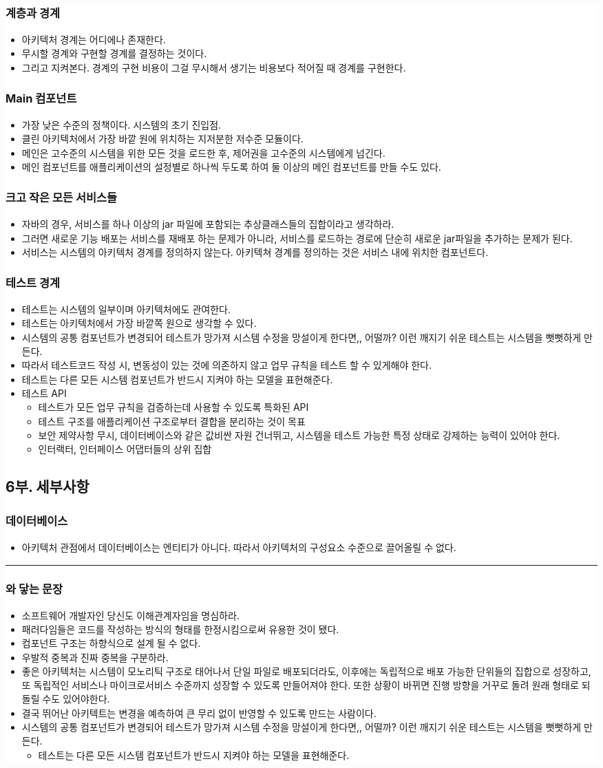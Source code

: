 ### 계층과 경계
- 아키텍처 경계는 어디에나 존재한다.
- 무시할 경계와 구현할 경계를 결정하는 것이다.
- 그리고 지켜본다. 경계의 구현 비용이 그걸 무시해서 생기는 비용보다 적어질 때 경계를 구현한다.

### Main 컴포넌트
- 가장 낮은 수준의 정책이다. 시스템의 초기 진입점.
- 클린 아키텍처에서 가장 바깥 원에 위치하는 지저분한 저수준 모듈이다.
- 메인은 고수준의 시스템을 위한 모든 것을 로드한 후, 제어권을 고수준의 시스템에게 넘긴다.
- 메인 컴포넌트를 애플리케이션의 설정별로 하나씩 두도록 하여 둘 이상의 메인 컴포넌트를 만들 수도 있다. 

### 크고 작은 모든 서비스들
- 자바의 경우, 서비스를 하나 이상의 jar 파일에 포함되는 추상클래스들의 집합이라고 생각하라.
- 그러면 새로운 기능 배포는 서비스를 재배포 하는 문제가 아니라, 서비스를 로드하는 경로에 단순히 새로운 jar파일을 추가하는 문제가 된다. 
- 서비스는 시스템의 아키텍처 경계를 정의하지 않는다. 아키텍쳐 경계를 정의하는 것은 서비스 내에 위치한 컴포넌트다.

### 테스트 경계
- 테스트는 시스템의 일부이며 아키텍처에도 관여한다. 
- 테스트는 아키텍처에서 가장 바깥쪽 원으로 생각할 수 있다.
- 시스템의 공통 컴포넌트가 변경되어 테스트가 망가져 시스템 수정을 망설이게 한다면,, 어떨까? 이런 깨지기 쉬운 테스트는 시스템을 뻣뻣하게 만든다.
- 따라서 테스트코드 작성 시, 변동성이 있는 것에 의존하지 않고 업무 규칙을 테스트 할 수 있게해야 한다. 
- 테스트는 다른 모든 시스템 컴포넌트가 반드시 지켜야 하는 모델을 표현해준다. 
- 테스트 API
  - 테스트가 모든 업무 규칙을 검증하는데 사용할 수 있도록 특화된 API 
  - 테스트 구조를 애플리케이션 구조로부터 결합을 분리하는 것이 목표
  - 보안 제약사항 무시, 데이터베이스와 같은 값비싼 자원 건너뛰고, 시스템을 테스트 가능한 특정 상태로 강제하는 능력이 있어야 한다. 
  - 인터랙터, 인터페이스 어댑터들의 상위 집합

## 6부. 세부사항
### 데이터베이스
- 아키텍처 관점에서 데이터베이스는 엔티티가 아니다. 따라서 아키텍처의 구성요소 수준으로 끌어올릴 수 없다.
---
### 와 닿는 문장
- 소프트웨어 개발자인 당신도 이해관계자임을 명심하라.
- 패러다임들은 코드를 작성하는 방식의 형태를 한정시킴으로써 유용한 것이 됐다. 
- 컴포넌트 구조는 하향식으로 설계 될 수 없다. 
- 우발적 중복과 진짜 중복을 구분하라. 
- 좋은 아키텍처는 시스템이 모노리틱 구조로 태어나서 단일 파일로 배포되더라도, 이후에는 독립적으로 배포 가능한 단위들의 집합으로 성장하고,
  또 독립적인 서비스나 마이크로서비스 수준까지 성장할 수 있도록 만들어져야 한다. 또한 상황이 바뀌면 진행 방향을 거꾸로 돌려 원래 형태로 되돌릴 수도 있어야한다. 
- 결국 뛰어난 아키텍트는 변경을 예측하여 큰 무리 없이 반영할 수 있도록 만드는 사람이다. 
- 시스템의 공통 컴포넌트가 변경되어 테스트가 망가져 시스템 수정을 망설이게 한다면,, 어떨까? 이런 깨지기 쉬운 테스트는 시스템을 뻣뻣하게 만든다.
  - 테스트는 다른 모든 시스템 컴포넌트가 반드시 지켜야 하는 모델을 표현해준다. 